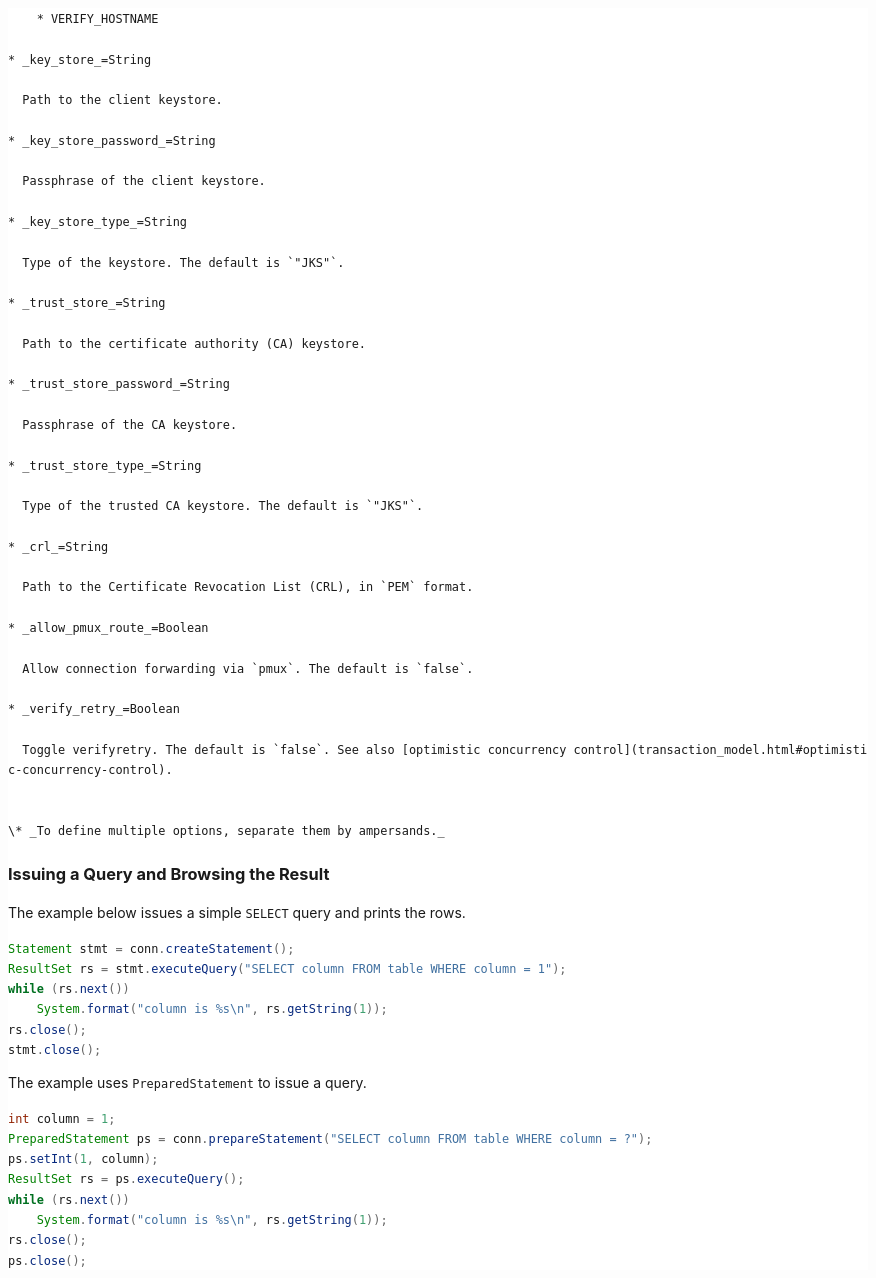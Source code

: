         * VERIFY_HOSTNAME
      
    * _key_store_=String

      Path to the client keystore.

    * _key_store_password_=String

      Passphrase of the client keystore.
      
    * _key_store_type_=String

      Type of the keystore. The default is `"JKS"`.
      
    * _trust_store_=String

      Path to the certificate authority (CA) keystore.

    * _trust_store_password_=String

      Passphrase of the CA keystore.
      
    * _trust_store_type_=String

      Type of the trusted CA keystore. The default is `"JKS"`.

    * _crl_=String

      Path to the Certificate Revocation List (CRL), in `PEM` format.

    * _allow_pmux_route_=Boolean

      Allow connection forwarding via `pmux`. The default is `false`.
        
    * _verify_retry_=Boolean

      Toggle verifyretry. The default is `false`. See also [optimistic concurrency control](transaction_model.html#optimistic-concurrency-control).

        
    \* _To define multiple options, separate them by ampersands._

### Issuing a Query and Browsing the Result

The example below issues a simple `SELECT` query and prints the rows.

```java
Statement stmt = conn.createStatement();
ResultSet rs = stmt.executeQuery("SELECT column FROM table WHERE column = 1");
while (rs.next())
    System.format("column is %s\n", rs.getString(1));
rs.close();
stmt.close();
```

The example uses `PreparedStatement` to issue a query.

```java
int column = 1;
PreparedStatement ps = conn.prepareStatement("SELECT column FROM table WHERE column = ?");
ps.setInt(1, column);
ResultSet rs = ps.executeQuery();
while (rs.next())
    System.format("column is %s\n", rs.getString(1));
rs.close();
ps.close();
```
